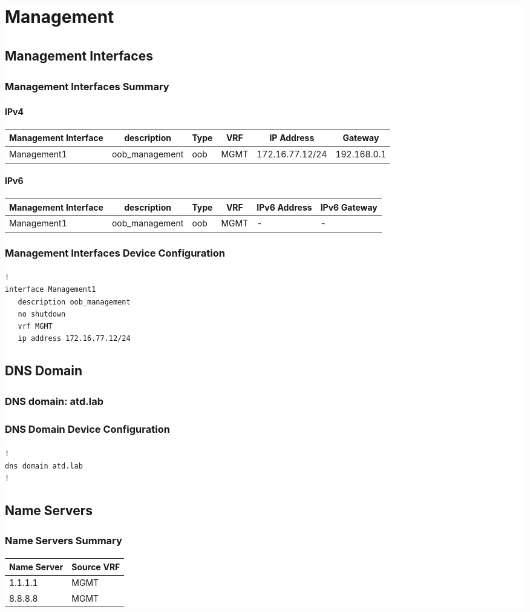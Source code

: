 
# Management

## Management Interfaces

### Management Interfaces Summary

#### IPv4

| Management Interface | description | Type | VRF | IP Address | Gateway |
| -------------------- | ----------- | ---- | --- | ---------- | ------- |
| Management1 | oob_management | oob | MGMT | 172.16.77.12/24 | 192.168.0.1 |

#### IPv6

| Management Interface | description | Type | VRF | IPv6 Address | IPv6 Gateway |
| -------------------- | ----------- | ---- | --- | ------------ | ------------ |
| Management1 | oob_management | oob | MGMT | -  | - |

### Management Interfaces Device Configuration

```eos
!
interface Management1
   description oob_management
   no shutdown
   vrf MGMT
   ip address 172.16.77.12/24
```

## DNS Domain

### DNS domain: atd.lab

### DNS Domain Device Configuration

```eos
!
dns domain atd.lab
!
```

## Name Servers

### Name Servers Summary

| Name Server | Source VRF |
| ----------- | ---------- |
| 1.1.1.1 | MGMT |
| 8.8.8.8 | MGMT |

